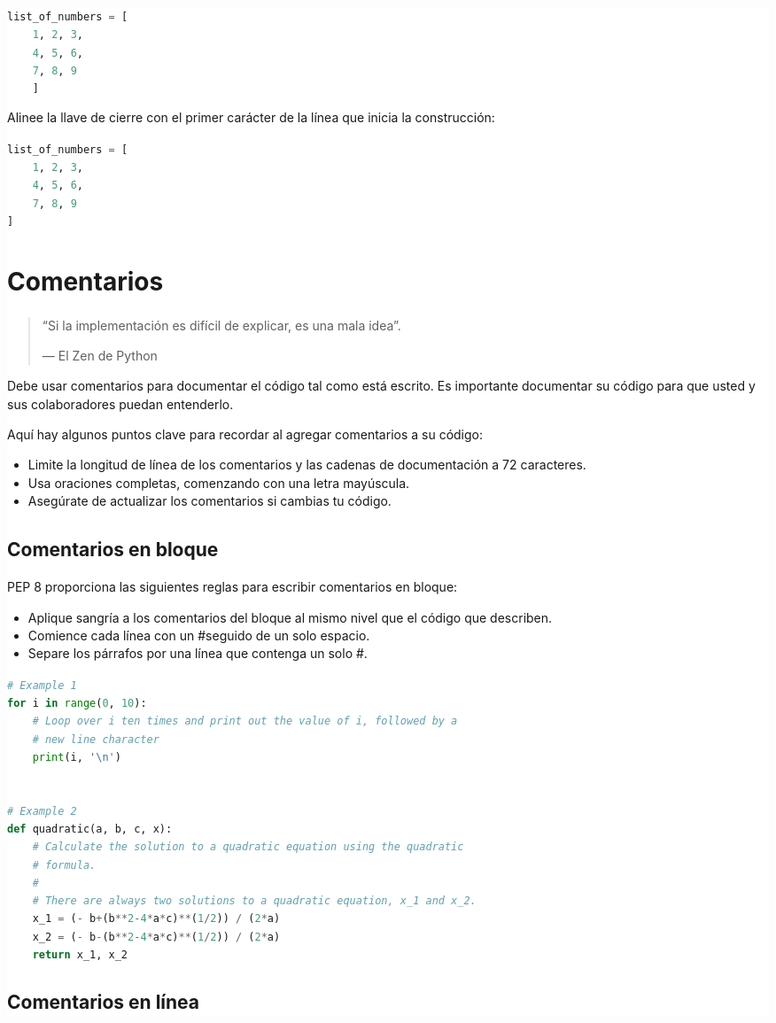 ```python
list_of_numbers = [
    1, 2, 3,
    4, 5, 6,
    7, 8, 9
    ]
```

Alinee la llave de cierre con el primer carácter de la línea que inicia la construcción:

```python
list_of_numbers = [
    1, 2, 3,
    4, 5, 6,
    7, 8, 9
]
```

# **Comentarios**

> “Si la implementación es difícil de explicar, es una mala idea”.
> 
> — El Zen de Python

Debe usar comentarios para documentar el código tal como está escrito. Es importante documentar su código para que usted y sus colaboradores puedan entenderlo. 

Aquí hay algunos puntos clave para recordar al agregar comentarios a su código:
* Limite la longitud de línea de los comentarios y las cadenas de documentación a 72 caracteres.
* Usa oraciones completas, comenzando con una letra mayúscula.
* Asegúrate de actualizar los comentarios si cambias tu código.

## **Comentarios en bloque**

PEP 8 proporciona las siguientes reglas para escribir comentarios en bloque:
* Aplique sangría a los comentarios del bloque al mismo nivel que el código que describen.
* Comience cada línea con un #seguido de un solo espacio.
* Separe los párrafos por una línea que contenga un solo #.

```python
# Example 1
for i in range(0, 10):
    # Loop over i ten times and print out the value of i, followed by a
    # new line character
    print(i, '\n')


# Example 2
def quadratic(a, b, c, x):
    # Calculate the solution to a quadratic equation using the quadratic
    # formula.
    #
    # There are always two solutions to a quadratic equation, x_1 and x_2.
    x_1 = (- b+(b**2-4*a*c)**(1/2)) / (2*a)
    x_2 = (- b-(b**2-4*a*c)**(1/2)) / (2*a)
    return x_1, x_2
```
## **Comentarios en línea**
